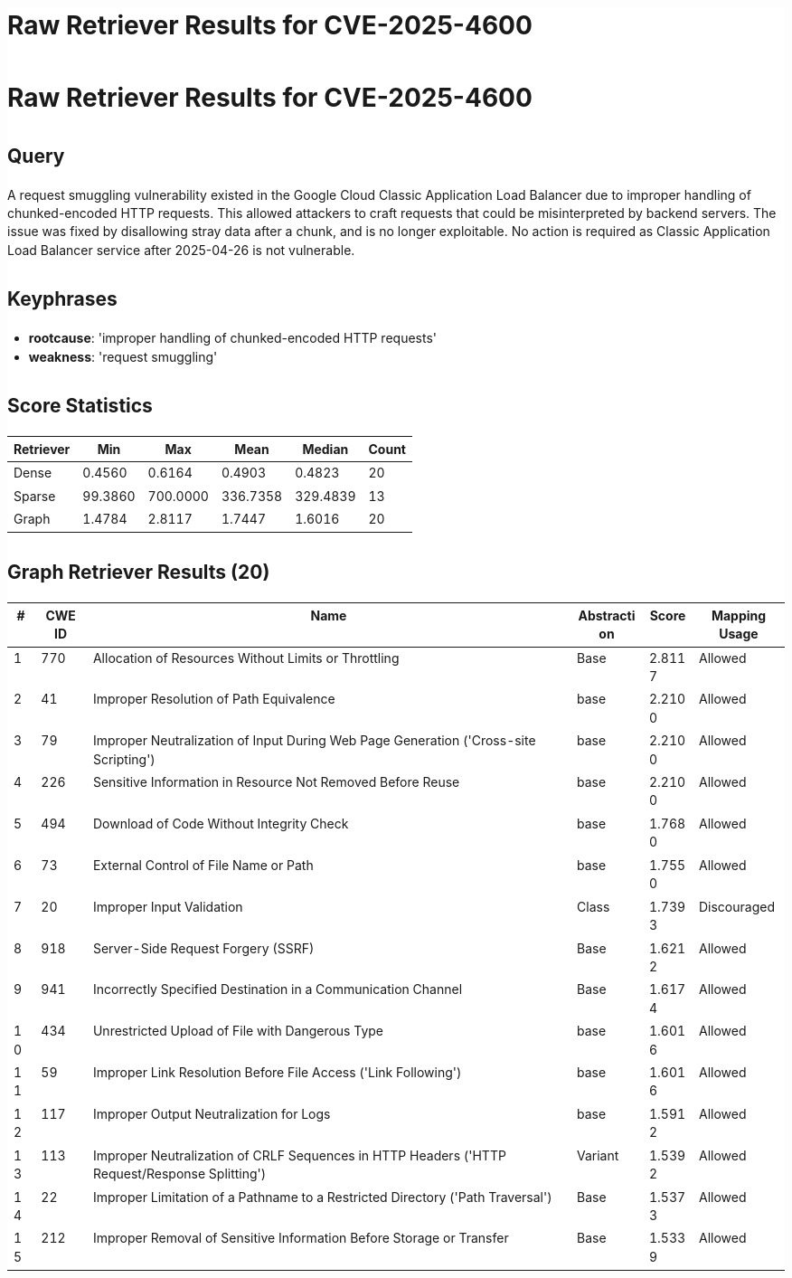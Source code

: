 # Raw Retriever Results for CVE-2025-4600

# Raw Retriever Results for CVE-2025-4600
## Query
A request smuggling vulnerability existed in the Google Cloud Classic Application Load Balancer due to improper handling of chunked-encoded HTTP requests. This allowed attackers to craft requests that could be misinterpreted by backend servers. The issue was fixed by disallowing stray data after a chunk, and is no longer exploitable. No action is required as Classic Application Load Balancer service after 2025-04-26 is not vulnerable.

## Keyphrases
- **rootcause**: 'improper handling of chunked-encoded HTTP requests'
- **weakness**: 'request smuggling'

## Score Statistics
| Retriever | Min | Max | Mean | Median | Count |
|-----------|-----|-----|------|--------|-------|
| Dense | 0.4560 | 0.6164 | 0.4903 | 0.4823 | 20 |
| Sparse | 99.3860 | 700.0000 | 336.7358 | 329.4839 | 13 |
| Graph | 1.4784 | 2.8117 | 1.7447 | 1.6016 | 20 |

## Graph Retriever Results (20)
| # | CWE ID | Name | Abstraction | Score | Mapping Usage |
|---|--------|------|-------------|-------|---------------|
| 1 | 770 | Allocation of Resources Without Limits or Throttling | Base | 2.8117 | Allowed |
| 2 | 41 | Improper Resolution of Path Equivalence | base | 2.2100 | Allowed |
| 3 | 79 | Improper Neutralization of Input During Web Page Generation ('Cross-site Scripting') | base | 2.2100 | Allowed |
| 4 | 226 | Sensitive Information in Resource Not Removed Before Reuse | base | 2.2100 | Allowed |
| 5 | 494 | Download of Code Without Integrity Check | base | 1.7680 | Allowed |
| 6 | 73 | External Control of File Name or Path | base | 1.7550 | Allowed |
| 7 | 20 | Improper Input Validation | Class | 1.7393 | Discouraged |
| 8 | 918 | Server-Side Request Forgery (SSRF) | Base | 1.6212 | Allowed |
| 9 | 941 | Incorrectly Specified Destination in a Communication Channel | Base | 1.6174 | Allowed |
| 10 | 434 | Unrestricted Upload of File with Dangerous Type | base | 1.6016 | Allowed |
| 11 | 59 | Improper Link Resolution Before File Access ('Link Following') | base | 1.6016 | Allowed |
| 12 | 117 | Improper Output Neutralization for Logs | base | 1.5912 | Allowed |
| 13 | 113 | Improper Neutralization of CRLF Sequences in HTTP Headers ('HTTP Request/Response Splitting') | Variant | 1.5392 | Allowed |
| 14 | 22 | Improper Limitation of a Pathname to a Restricted Directory ('Path Traversal') | Base | 1.5373 | Allowed |
| 15 | 212 | Improper Removal of Sensitive Information Before Storage or Transfer | Base | 1.5339 | Allowed |
